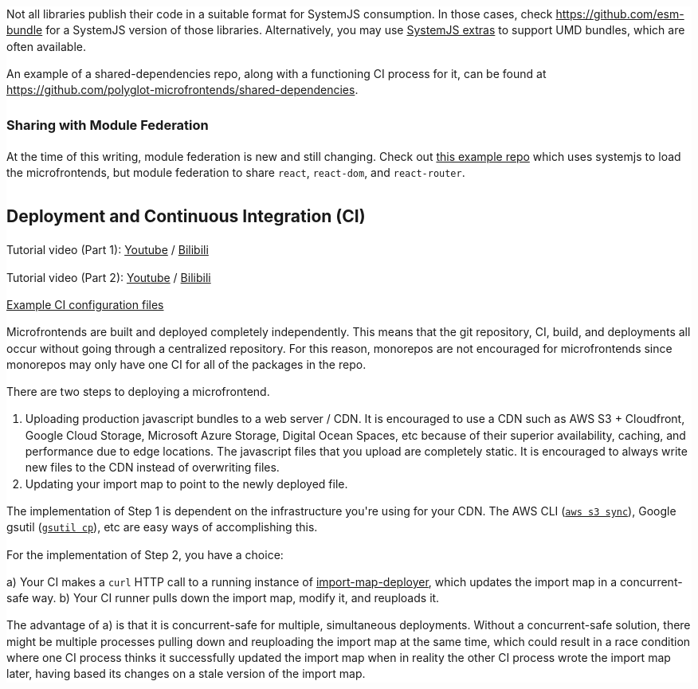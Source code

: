 Not all libraries publish their code in a suitable format for SystemJS consumption. In those cases, check https://github.com/esm-bundle for a SystemJS version of those libraries. Alternatively, you may use [SystemJS extras](https://github.com/systemjs/systemjs#extras) to support UMD bundles, which are often available.

An example of a shared-dependencies repo, along with a functioning CI process for it, can be found at https://github.com/polyglot-microfrontends/shared-dependencies.

### Sharing with Module Federation

At the time of this writing, module federation is new and still changing. Check out [this example repo](https://github.com/joeldenning/mfe-webpack-demo/tree/system) which uses systemjs to load the microfrontends, but module federation to share `react`, `react-dom`, and `react-router`.

## Deployment and Continuous Integration (CI)

Tutorial video (Part 1): [Youtube](https://www.youtube.com/watch?v=QHunH3MFPZs&list=PLLUD8RtHvsAOhtHnyGx57EYXoaNsxGrTU&index=5) / [Bilibili](https://www.bilibili.com/video/av84100303/)

Tutorial video (Part 2): [Youtube](https://www.youtube.com/watch?v=nC7rpDXa4B8&list=PLLUD8RtHvsAOhtHnyGx57EYXoaNsxGrTU&index=6) / [Bilibili](https://www.bilibili.com/video/av84099642/)

[Example CI configuration files](https://github.com/single-spa/import-map-deployer/tree/master/examples)

Microfrontends are built and deployed completely independently. This means that the git repository, CI, build, and deployments all occur without going through a centralized repository. For this reason, monorepos are not encouraged for microfrontends since monorepos may only have one CI for all of the packages in the repo.

There are two steps to deploying a microfrontend.

1. Uploading production javascript bundles to a web server / CDN. It is encouraged to use a CDN such as AWS S3 + Cloudfront, Google Cloud Storage, Microsoft Azure Storage, Digital Ocean Spaces, etc because of their superior availability, caching, and performance due to edge locations. The javascript files that you upload are completely static. It is encouraged to always write new files to the CDN instead of overwriting files.
2. Updating your import map to point to the newly deployed file.

The implementation of Step 1 is dependent on the infrastructure you're using for your CDN. The AWS CLI ([`aws s3 sync`](https://docs.aws.amazon.com/cli/latest/reference/s3/)), Google gsutil ([`gsutil cp`](https://github.com/single-spa/import-map-deployer/blob/master/examples/ci-for-javascript-repo/gitlab-gcp-storage/.gitlab-ci.yml)), etc are easy ways of accomplishing this.

For the implementation of Step 2, you have a choice:

a) Your CI makes a `curl` HTTP call to a running instance of [import-map-deployer](https://github.com/single-spa/import-map-deployer), which updates the import map in a concurrent-safe way.
b) Your CI runner pulls down the import map, modify it, and reuploads it.

The advantage of a) is that it is concurrent-safe for multiple, simultaneous deployments. Without a concurrent-safe solution, there might be multiple processes pulling down and reuploading the import map at the same time, which could result in a race condition where one CI process thinks it successfully updated the import map when in reality the other CI process wrote the import map later, having based its changes on a stale version of the import map.
